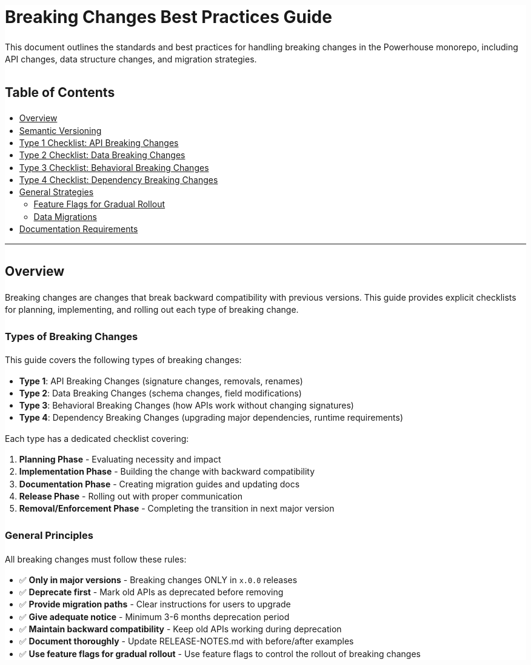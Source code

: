 # Breaking Changes Best Practices Guide

This document outlines the standards and best practices for handling breaking changes in the Powerhouse monorepo, including API changes, data structure changes, and migration strategies.

## Table of Contents

- [Overview](#overview)
- [Semantic Versioning](#semantic-versioning)
- [Type 1 Checklist: API Breaking Changes](#type-1-checklist-api-breaking-changes)
- [Type 2 Checklist: Data Breaking Changes](#type-2-checklist-data-breaking-changes)
- [Type 3 Checklist: Behavioral Breaking Changes](#type-3-checklist-behavioral-breaking-changes)
- [Type 4 Checklist: Dependency Breaking Changes](#type-4-checklist-dependency-breaking-changes)
- [General Strategies](#general-strategies)
  - [Feature Flags for Gradual Rollout](#feature-flags-for-gradual-rollout)
  - [Data Migrations](#data-migrations)
- [Documentation Requirements](#documentation-requirements)

---

## Overview

Breaking changes are changes that break backward compatibility with previous versions. This guide provides explicit checklists for planning, implementing, and rolling out each type of breaking change.

### Types of Breaking Changes

This guide covers the following types of breaking changes:

- **Type 1**: API Breaking Changes (signature changes, removals, renames)
- **Type 2**: Data Breaking Changes (schema changes, field modifications)
- **Type 3**: Behavioral Breaking Changes (how APIs work without changing signatures)
- **Type 4**: Dependency Breaking Changes (upgrading major dependencies, runtime requirements)

Each type has a dedicated checklist covering:
1. **Planning Phase** - Evaluating necessity and impact
2. **Implementation Phase** - Building the change with backward compatibility
3. **Documentation Phase** - Creating migration guides and updating docs
4. **Release Phase** - Rolling out with proper communication
5. **Removal/Enforcement Phase** - Completing the transition in next major version

### General Principles

All breaking changes must follow these rules:

- ✅ **Only in major versions** - Breaking changes ONLY in `x.0.0` releases
- ✅ **Deprecate first** - Mark old APIs as deprecated before removing
- ✅ **Provide migration paths** - Clear instructions for users to upgrade
- ✅ **Give adequate notice** - Minimum 3-6 months deprecation period
- ✅ **Maintain backward compatibility** - Keep old APIs working during deprecation
- ✅ **Document thoroughly** - Update RELEASE-NOTES.md with before/after examples
- ✅ **Use feature flags for gradual rollout** - Use feature flags to control the rollout of breaking changes
